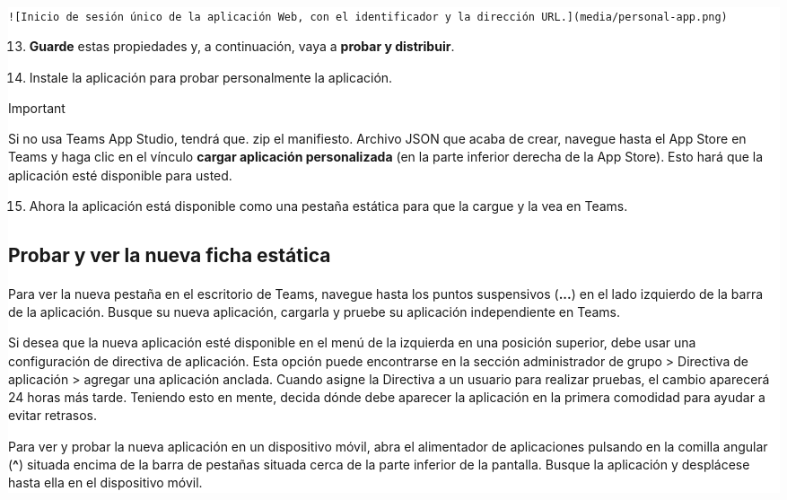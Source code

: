     ![Inicio de sesión único de la aplicación Web, con el identificador y la dirección URL.](media/personal-app.png)

13. **Guarde** estas propiedades y, a continuación, vaya a **probar y distribuir**. 

14. Instale la aplicación para probar personalmente la aplicación.

> [!IMPORTANT]
> Si no usa Teams App Studio, tendrá que. zip el manifiesto. Archivo JSON que acaba de crear, navegue hasta el App Store en Teams y haga clic en el vínculo **cargar aplicación personalizada** (en la parte inferior derecha de la App Store). Esto hará que la aplicación esté disponible para usted.

15. Ahora la aplicación está disponible como una pestaña estática para que la cargue y la vea en Teams.

## <a name="test-and-view-your-new-static-tab"></a>Probar y ver la nueva ficha estática

Para ver la nueva pestaña en el escritorio de Teams, navegue hasta los puntos suspensivos (**...**) en el lado izquierdo de la barra de la aplicación. Busque su nueva aplicación, cargarla y pruebe su aplicación independiente en Teams.

Si desea que la nueva aplicación esté disponible en el menú de la izquierda en una posición superior, debe usar una configuración de directiva de aplicación. Esta opción puede encontrarse en la sección administrador de grupo > Directiva de aplicación > agregar una aplicación anclada. Cuando asigne la Directiva a un usuario para realizar pruebas, el cambio aparecerá 24 horas más tarde. Teniendo esto en mente, decida dónde debe aparecer la aplicación en la primera comodidad para ayudar a evitar retrasos.

Para ver y probar la nueva aplicación en un dispositivo móvil, abra el alimentador de aplicaciones pulsando en la comilla angular (**^**) situada encima de la barra de pestañas situada cerca de la parte inferior de la pantalla. Busque la aplicación y desplácese hasta ella en el dispositivo móvil.
